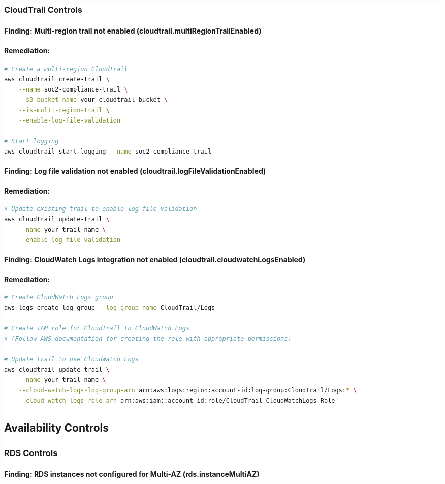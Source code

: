 ### CloudTrail Controls

#### Finding: Multi-region trail not enabled (cloudtrail.multiRegionTrailEnabled)

**Remediation:**
```bash
# Create a multi-region CloudTrail
aws cloudtrail create-trail \
    --name soc2-compliance-trail \
    --s3-bucket-name your-cloudtrail-bucket \
    --is-multi-region-trail \
    --enable-log-file-validation

# Start logging
aws cloudtrail start-logging --name soc2-compliance-trail
```

#### Finding: Log file validation not enabled (cloudtrail.logFileValidationEnabled)

**Remediation:**
```bash
# Update existing trail to enable log file validation
aws cloudtrail update-trail \
    --name your-trail-name \
    --enable-log-file-validation
```

#### Finding: CloudWatch Logs integration not enabled (cloudtrail.cloudwatchLogsEnabled)

**Remediation:**
```bash
# Create CloudWatch Logs group
aws logs create-log-group --log-group-name CloudTrail/Logs

# Create IAM role for CloudTrail to CloudWatch Logs
# (Follow AWS documentation for creating the role with appropriate permissions)

# Update trail to use CloudWatch Logs
aws cloudtrail update-trail \
    --name your-trail-name \
    --cloud-watch-logs-log-group-arn arn:aws:logs:region:account-id:log-group:CloudTrail/Logs:* \
    --cloud-watch-logs-role-arn arn:aws:iam::account-id:role/CloudTrail_CloudWatchLogs_Role
```

## Availability Controls

### RDS Controls

#### Finding: RDS instances not configured for Multi-AZ (rds.instanceMultiAZ)
